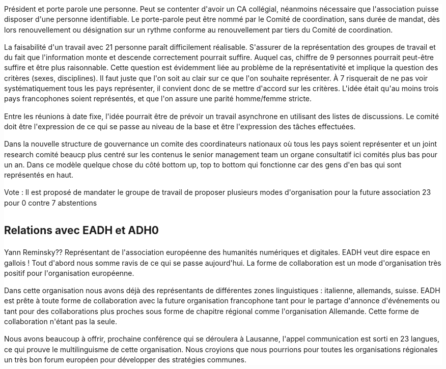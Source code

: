Président et porte parole une personne. Peut se contenter d'avoir un CA collégial, néanmoins nécessaire que l'association puisse disposer d'une personne identifiable.
Le porte-parole peut être nommé par le Comité de coordination, sans durée de mandat, dès lors renouvellement ou désignation sur un rythme conforme au renouvellement par tiers du Comité de coordination.

La faisabilité d'un travail avec 21 personne paraît difficilement réalisable.
S'assurer de la représentation des groupes de travail et du fait que l'information monte et descende correctement pourrait suffire.
Auquel cas, chiffre de 9 personnes pourrait peut-être suffire et être plus raisonnable. 
Cette question est évidemment liée au problème de la représentativité et implique la question des critères (sexes, disciplines). Il faut juste que l'on soit au clair sur ce que l'on souhaite représenter. À 7 risquerait de ne pas voir systématiquement tous les pays représenter, il convient donc de se mettre d'accord sur les critères.
L'idée était qu'au moins trois pays francophones soient représentés, et que l'on assure une parité homme/femme stricte.

Entre les réunions à date fixe, l'idée pourrait être de prévoir un travail asynchrone en utilisant des listes de discussions.
Le comité doit être l'expression de ce qui se passe au niveau de la base et être l'expression des tâches effectuées.

Dans la nouvelle structure de gouvernance un comite des coordinateurs nationaux où tous les pays soient représenter
et un joint research comité beaucp plus centré sur les contenus
le senior management team un organe consultatif
ici comités plus bas pour un an. Dans ce modèle quelque chose du côté bottom up, top to bottom qui fonctionne car des gens d'en bas qui sont représentés en haut.

Vote :
Il est proposé de mandater le groupe de travail de proposer plusieurs modes d'organisation pour la future association
23 pour
0 contre
7 abstentions


Relations avec EADH et ADH0
----------------

Yann Reminsky?? Représentant de l'association européenne des humanités numériques et digitales. EADH veut dire espace en gallois !
Tout d'abord nous somme ravis de ce qui se passe aujourd'hui. La forme de collaboration est un mode d'organisation très positif pour l'organisation européenne.

Dans cette organisation nous avons déjà des représentants de différentes zones linguistiques : italienne, allemands, suisse.
EADH est prête à toute forme de collaboration avec la future organisation francophone tant pour le partage d'annonce d'événements ou tant pour des collaborations plus proches sous forme de chapitre régional comme l'organisation Allemande. Cette forme de collaboration n'étant pas la seule.

Nous avons beaucoup à offrir, prochaine conférence qui se déroulera à Lausanne, l'appel communication est sorti en 23 langues, ce qui prouve le multilinguisme de cette organisation. Nous croyions que nous pourrions pour toutes les organisations régionales un très bon forum européen pour développer des stratégies communes.
